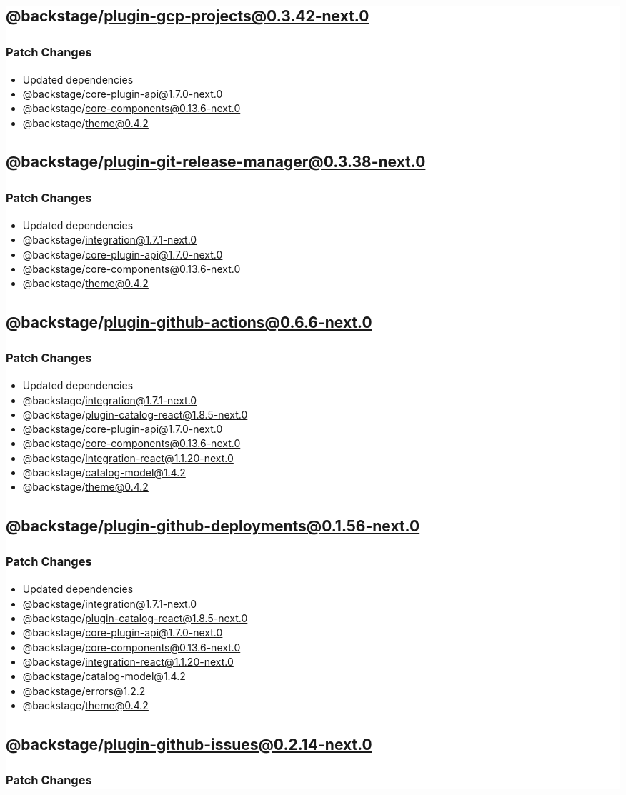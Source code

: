 ## @backstage/plugin-gcp-projects@0.3.42-next.0

### Patch Changes

- Updated dependencies
 - @backstage/core-plugin-api@1.7.0-next.0
 - @backstage/core-components@0.13.6-next.0
 - @backstage/theme@0.4.2

## @backstage/plugin-git-release-manager@0.3.38-next.0

### Patch Changes

- Updated dependencies
 - @backstage/integration@1.7.1-next.0
 - @backstage/core-plugin-api@1.7.0-next.0
 - @backstage/core-components@0.13.6-next.0
 - @backstage/theme@0.4.2

## @backstage/plugin-github-actions@0.6.6-next.0

### Patch Changes

- Updated dependencies
 - @backstage/integration@1.7.1-next.0
 - @backstage/plugin-catalog-react@1.8.5-next.0
 - @backstage/core-plugin-api@1.7.0-next.0
 - @backstage/core-components@0.13.6-next.0
 - @backstage/integration-react@1.1.20-next.0
 - @backstage/catalog-model@1.4.2
 - @backstage/theme@0.4.2

## @backstage/plugin-github-deployments@0.1.56-next.0

### Patch Changes

- Updated dependencies
 - @backstage/integration@1.7.1-next.0
 - @backstage/plugin-catalog-react@1.8.5-next.0
 - @backstage/core-plugin-api@1.7.0-next.0
 - @backstage/core-components@0.13.6-next.0
 - @backstage/integration-react@1.1.20-next.0
 - @backstage/catalog-model@1.4.2
 - @backstage/errors@1.2.2
 - @backstage/theme@0.4.2

## @backstage/plugin-github-issues@0.2.14-next.0

### Patch Changes
